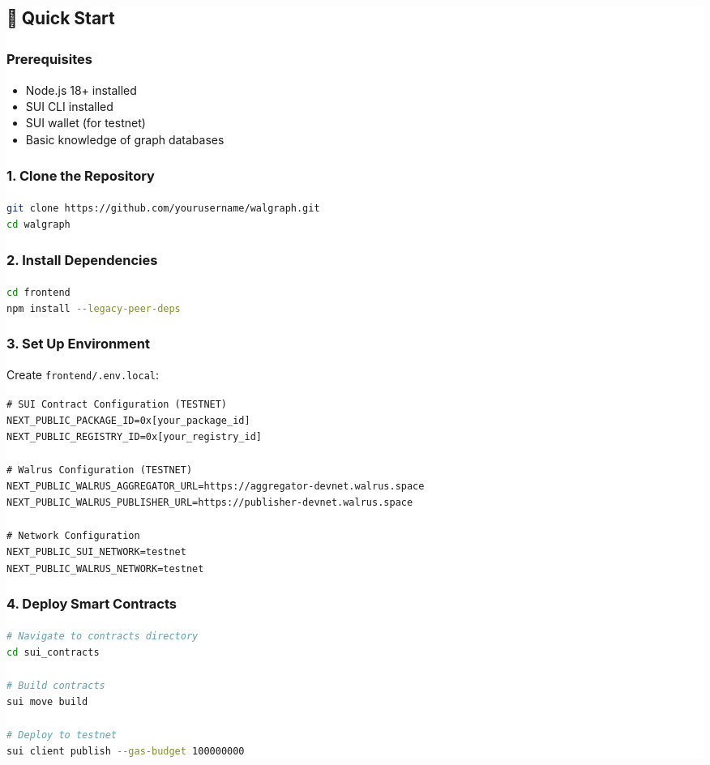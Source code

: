 ## 🚀 Quick Start

### Prerequisites

- Node.js 18+ installed
- SUI CLI installed
- SUI wallet (for testnet)
- Basic knowledge of graph databases

### 1. Clone the Repository

```bash
git clone https://github.com/yourusername/walgraph.git
cd walgraph
```

### 2. Install Dependencies

```bash
cd frontend
npm install --legacy-peer-deps
```

### 3. Set Up Environment

Create `frontend/.env.local`:

```env
# SUI Contract Configuration (TESTNET)
NEXT_PUBLIC_PACKAGE_ID=0x[your_package_id]
NEXT_PUBLIC_REGISTRY_ID=0x[your_registry_id]

# Walrus Configuration (TESTNET)
NEXT_PUBLIC_WALRUS_AGGREGATOR_URL=https://aggregator-devnet.walrus.space
NEXT_PUBLIC_WALRUS_PUBLISHER_URL=https://publisher-devnet.walrus.space

# Network Configuration
NEXT_PUBLIC_SUI_NETWORK=testnet
NEXT_PUBLIC_WALRUS_NETWORK=testnet
```

### 4. Deploy Smart Contracts

```bash
# Navigate to contracts directory
cd sui_contracts

# Build contracts
sui move build

# Deploy to testnet
sui client publish --gas-budget 100000000
```
